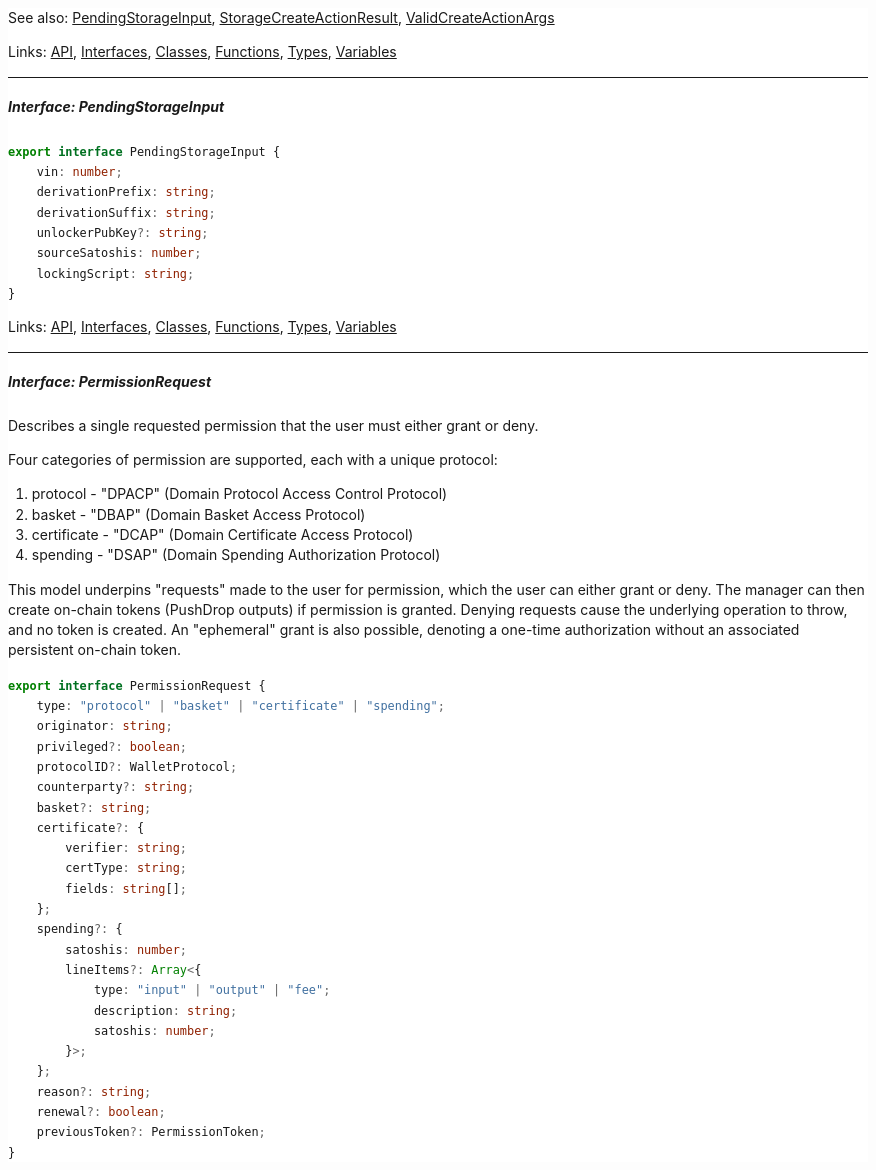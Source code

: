 See also: [PendingStorageInput](./client.md#interface-pendingstorageinput), [StorageCreateActionResult](./client.md#interface-storagecreateactionresult), [ValidCreateActionArgs](./client.md#interface-validcreateactionargs)

Links: [API](#api), [Interfaces](#interfaces), [Classes](#classes), [Functions](#functions), [Types](#types), [Variables](#variables)

---
##### Interface: PendingStorageInput

```ts
export interface PendingStorageInput {
    vin: number;
    derivationPrefix: string;
    derivationSuffix: string;
    unlockerPubKey?: string;
    sourceSatoshis: number;
    lockingScript: string;
}
```

Links: [API](#api), [Interfaces](#interfaces), [Classes](#classes), [Functions](#functions), [Types](#types), [Variables](#variables)

---
##### Interface: PermissionRequest

Describes a single requested permission that the user must either grant or deny.

Four categories of permission are supported, each with a unique protocol:
 1) protocol - "DPACP" (Domain Protocol Access Control Protocol)
 2) basket   - "DBAP"  (Domain Basket Access Protocol)
 3) certificate - "DCAP" (Domain Certificate Access Protocol)
 4) spending - "DSAP"  (Domain Spending Authorization Protocol)

This model underpins "requests" made to the user for permission, which the user can
either grant or deny. The manager can then create on-chain tokens (PushDrop outputs)
if permission is granted. Denying requests cause the underlying operation to throw,
and no token is created. An "ephemeral" grant is also possible, denoting a one-time
authorization without an associated persistent on-chain token.

```ts
export interface PermissionRequest {
    type: "protocol" | "basket" | "certificate" | "spending";
    originator: string;
    privileged?: boolean;
    protocolID?: WalletProtocol;
    counterparty?: string;
    basket?: string;
    certificate?: {
        verifier: string;
        certType: string;
        fields: string[];
    };
    spending?: {
        satoshis: number;
        lineItems?: Array<{
            type: "input" | "output" | "fee";
            description: string;
            satoshis: number;
        }>;
    };
    reason?: string;
    renewal?: boolean;
    previousToken?: PermissionToken;
}
```
